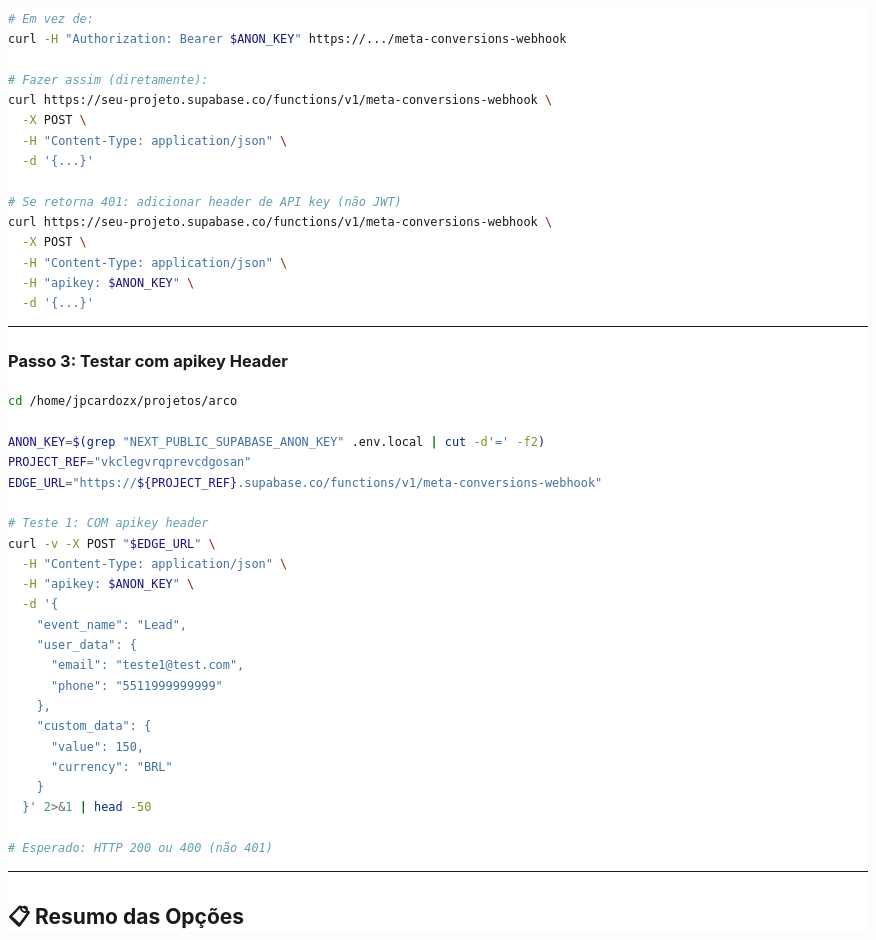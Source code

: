 ```bash
# Em vez de:
curl -H "Authorization: Bearer $ANON_KEY" https://.../meta-conversions-webhook

# Fazer assim (diretamente):
curl https://seu-projeto.supabase.co/functions/v1/meta-conversions-webhook \
  -X POST \
  -H "Content-Type: application/json" \
  -d '{...}'

# Se retorna 401: adicionar header de API key (não JWT)
curl https://seu-projeto.supabase.co/functions/v1/meta-conversions-webhook \
  -X POST \
  -H "Content-Type: application/json" \
  -H "apikey: $ANON_KEY" \
  -d '{...}'
```

---

### Passo 3: Testar com apikey Header

```bash
cd /home/jpcardozx/projetos/arco

ANON_KEY=$(grep "NEXT_PUBLIC_SUPABASE_ANON_KEY" .env.local | cut -d'=' -f2)
PROJECT_REF="vkclegvrqprevcdgosan"
EDGE_URL="https://${PROJECT_REF}.supabase.co/functions/v1/meta-conversions-webhook"

# Teste 1: COM apikey header
curl -v -X POST "$EDGE_URL" \
  -H "Content-Type: application/json" \
  -H "apikey: $ANON_KEY" \
  -d '{
    "event_name": "Lead",
    "user_data": {
      "email": "teste1@test.com",
      "phone": "5511999999999"
    },
    "custom_data": {
      "value": 150,
      "currency": "BRL"
    }
  }' 2>&1 | head -50

# Esperado: HTTP 200 ou 400 (não 401)
```

---

## 📋 Resumo das Opções
